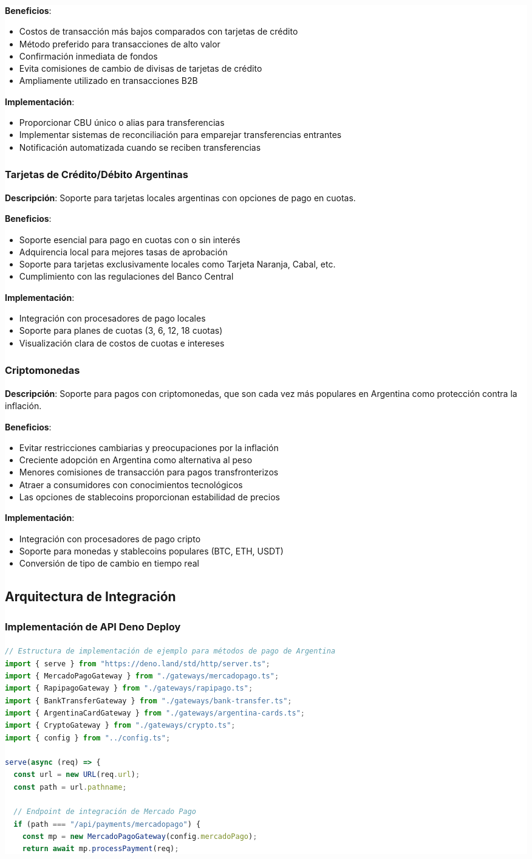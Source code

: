**Beneficios**:
- Costos de transacción más bajos comparados con tarjetas de crédito
- Método preferido para transacciones de alto valor
- Confirmación inmediata de fondos
- Evita comisiones de cambio de divisas de tarjetas de crédito
- Ampliamente utilizado en transacciones B2B

**Implementación**:
- Proporcionar CBU único o alias para transferencias
- Implementar sistemas de reconciliación para emparejar transferencias entrantes
- Notificación automatizada cuando se reciben transferencias

### Tarjetas de Crédito/Débito Argentinas

**Descripción**: Soporte para tarjetas locales argentinas con opciones de pago en cuotas.

**Beneficios**:
- Soporte esencial para pago en cuotas con o sin interés
- Adquirencia local para mejores tasas de aprobación
- Soporte para tarjetas exclusivamente locales como Tarjeta Naranja, Cabal, etc.
- Cumplimiento con las regulaciones del Banco Central

**Implementación**:
- Integración con procesadores de pago locales
- Soporte para planes de cuotas (3, 6, 12, 18 cuotas)
- Visualización clara de costos de cuotas e intereses

### Criptomonedas

**Descripción**: Soporte para pagos con criptomonedas, que son cada vez más populares en Argentina como protección contra la inflación.

**Beneficios**:
- Evitar restricciones cambiarias y preocupaciones por la inflación
- Creciente adopción en Argentina como alternativa al peso
- Menores comisiones de transacción para pagos transfronterizos
- Atraer a consumidores con conocimientos tecnológicos
- Las opciones de stablecoins proporcionan estabilidad de precios

**Implementación**:
- Integración con procesadores de pago cripto
- Soporte para monedas y stablecoins populares (BTC, ETH, USDT)
- Conversión de tipo de cambio en tiempo real

## Arquitectura de Integración

### Implementación de API Deno Deploy

```typescript
// Estructura de implementación de ejemplo para métodos de pago de Argentina
import { serve } from "https://deno.land/std/http/server.ts";
import { MercadoPagoGateway } from "./gateways/mercadopago.ts";
import { RapipagoGateway } from "./gateways/rapipago.ts";
import { BankTransferGateway } from "./gateways/bank-transfer.ts";
import { ArgentinaCardGateway } from "./gateways/argentina-cards.ts";
import { CryptoGateway } from "./gateways/crypto.ts";
import { config } from "../config.ts";

serve(async (req) => {
  const url = new URL(req.url);
  const path = url.pathname;
  
  // Endpoint de integración de Mercado Pago
  if (path === "/api/payments/mercadopago") {
    const mp = new MercadoPagoGateway(config.mercadoPago);
    return await mp.processPayment(req);
```